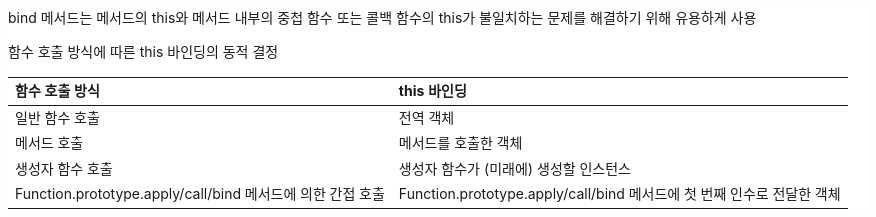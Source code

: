 bind 메서드는 메서드의 this와 메서드 내부의 중첩 함수 또는 콜백 함수의 this가 불일치하는 문제를 해결하기 위해 유용하게 사용

함수 호출 방식에 따른 this 바인딩의 동적 결정

| 함수 호출 방식                                               | this 바인딩                                                              |
| :----------------------------------------------------------- | :----------------------------------------------------------------------- |
| 일반 함수 호출                                               | 전역 객체                                                                |
| 메서드 호출                                                  | 메서드를 호출한 객체                                                     |
| 생성자 함수 호출                                             | 생성자 함수가 (미래에) 생성할 인스턴스                                   |
| Function.prototype.apply\/call\/bind 메서드에 의한 간접 호출 | Function.prototype.apply\/call\/bind 메서드에 첫 번째 인수로 전달한 객체 |
